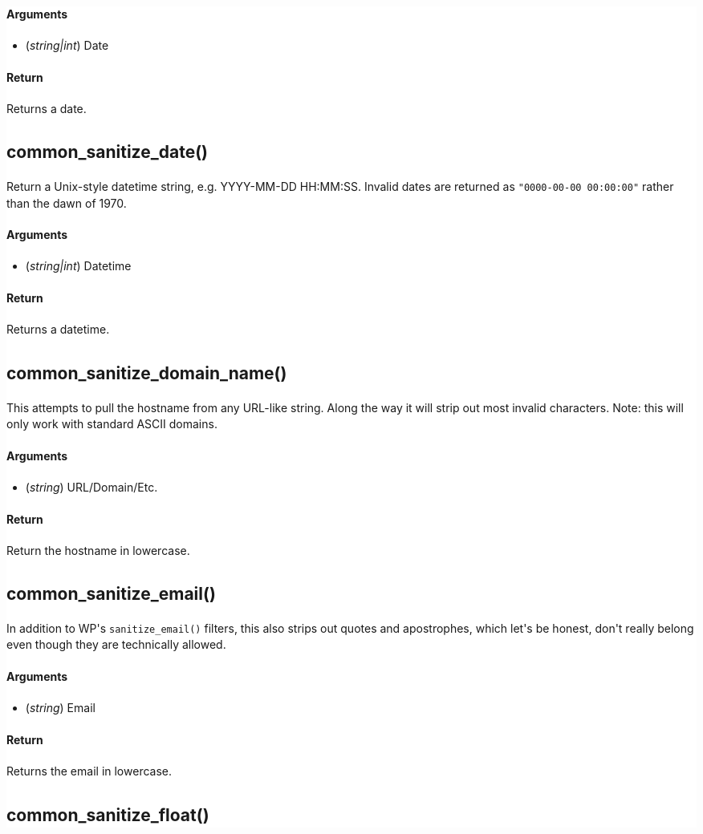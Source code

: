 #### Arguments

 * (*string|int*) Date

#### Return

Returns a date.



## common_sanitize_date()

Return a Unix-style datetime string, e.g. YYYY-MM-DD HH:MM:SS. Invalid dates are returned as `"0000-00-00 00:00:00"` rather than the dawn of 1970.

#### Arguments

 * (*string|int*) Datetime

#### Return

Returns a datetime.



## common_sanitize_domain_name()

This attempts to pull the hostname from any URL-like string. Along the way it will strip out most invalid characters. Note: this will only work with standard ASCII domains.

#### Arguments

 * (*string*) URL/Domain/Etc.

#### Return

Return the hostname in lowercase.



## common_sanitize_email()

In addition to WP's `sanitize_email()` filters, this also strips out quotes and apostrophes, which let's be honest, don't really belong even though they are technically allowed.

#### Arguments

 * (*string*) Email

#### Return

Returns the email in lowercase.



## common_sanitize_float()
